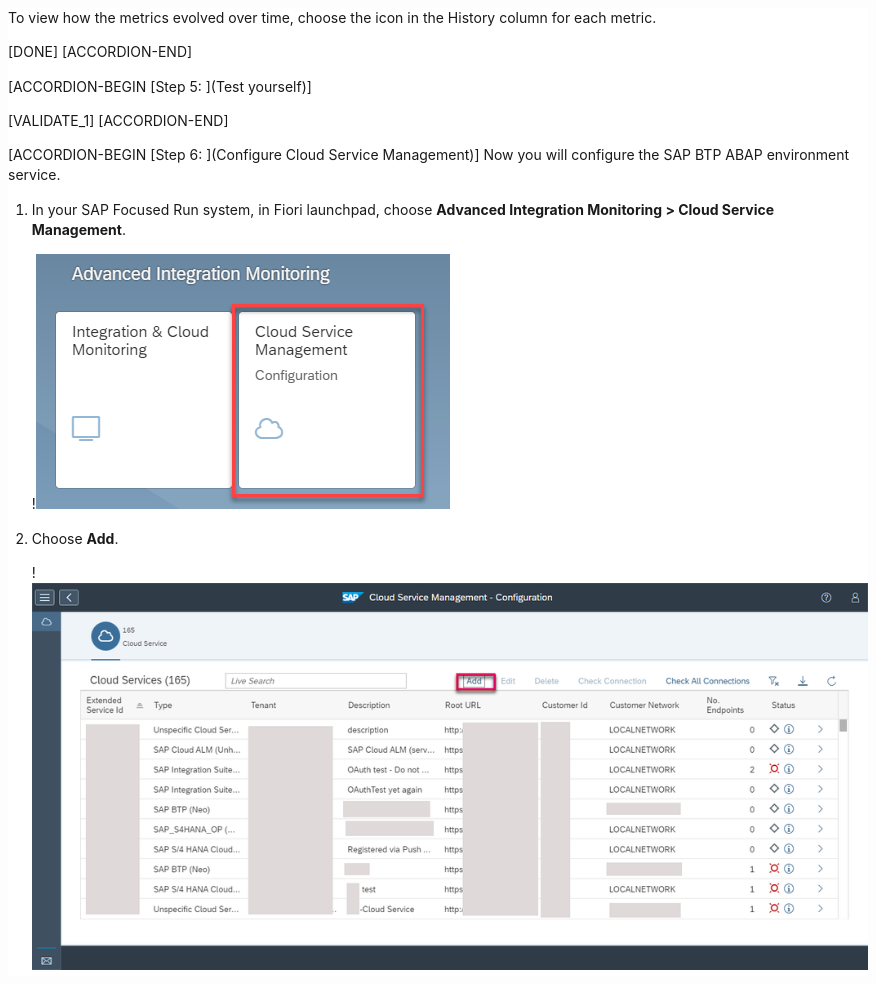 To view how the metrics evolved over time, choose the icon in the History column for each metric.

[DONE]
[ACCORDION-END]

[ACCORDION-BEGIN [Step 5: ](Test yourself)]

[VALIDATE_1]
[ACCORDION-END]


[ACCORDION-BEGIN [Step 6: ](Configure Cloud Service Management)]
Now you will configure the SAP BTP ABAP environment service.

1. In your SAP Focused Run system, in Fiori launchpad, choose **Advanced Integration Monitoring > Cloud Service Management**.

    !![step6a-choose-cloud-service-management](step6a-choose-cloud-service-management.png)

2. Choose **Add**.

    !![step6b-cloud-service-add](step6b-cloud-service-add.png)
